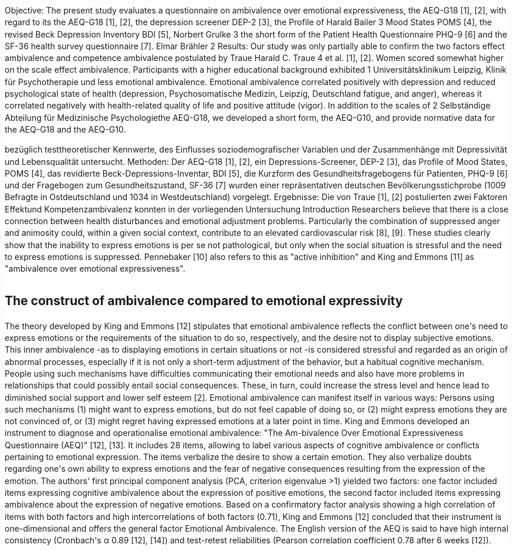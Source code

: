 Objective: The present study evaluates a questionnaire on ambivalence over emotional expressiveness, the AEQ-G18 [1], [2], with regard to its the AEQ-G18 [1], [2], the depression screener DEP-2 [3], the Profile of Harald Bailer 3 Mood States POMS [4], the revised Beck Depression Inventory BDI [5], Norbert Grulke 3 the short form of the Patient Health Questionnaire PHQ-9 [6] and the SF-36 health survey questionnaire [7]. Elmar Brähler 2 Results: Our study was only partially able to confirm the two factors effect ambivalence and competence ambivalence postulated by Traue Harald C. Traue 4 et al. [1], [2]. Women scored somewhat higher on the scale effect ambivalence. Participants with a higher educational background exhibited 1 Universitätsklinikum Leipzig, Klinik für Psychotherapie und less emotional ambivalence. Emotional ambivalence correlated positively with depression and reduced psychological state of health (depression, Psychosomatische Medizin, Leipzig, Deutschland fatigue, and anger), whereas it correlated negatively with health-related quality of life and positive attitude (vigor). In addition to the scales of 2 Selbständige Abteilung für Medizinische Psychologiethe AEQ-G18, we developed a short form, the AEQ-G10, and provide normative data for the AEQ-G18 and the AEQ-G10.

bezüglich testtheoretischer Kennwerte, des Einflusses soziodemografischer Variablen und der Zusammenhänge mit Depressivität und Lebensqualität untersucht. Methoden: Der AEQ-G18 [1], [2], ein Depressions-Screener, DEP-2 [3], das Profile of Mood States, POMS [4], das revidierte Beck-Depressions-Inventar, BDI [5], die Kurzform des Gesundheitsfragebogens für Patienten, PHQ-9 [6] und der Fragebogen zum Gesundheitszustand, SF-36 [7] wurden einer repräsentativen deutschen Bevölkerungsstichprobe (1009 Befragte in Ostdeutschland und 1034 in Westdeutschland) vorgelegt. Ergebnisse: Die von Traue [1], [2] postulierten zwei Faktoren Effektund Kompetenzambivalenz konnten in der vorliegenden Untersuchung Introduction Researchers believe that there is a close connection between health disturbances and emotional adjustment problems. Particularly the combination of suppressed anger and animosity could, within a given social context, contribute to an elevated cardiovascular risk [8], [9]. These studies clearly show that the inability to express emotions is per se not pathological, but only when the social situation is stressful and the need to express emotions is suppressed. Pennebaker [10] also refers to this as "active inhibition" and King and Emmons [11] as "ambivalence over emotional expressiveness".


## The construct of ambivalence compared to emotional expressivity

The theory developed by King and Emmons [12] stipulates that emotional ambivalence reflects the conflict between one's need to express emotions or the requirements of the situation to do so, respectively, and the desire not to display subjective emotions. This inner ambivalence -as to displaying emotions in certain situations or not -is considered stressful and regarded as an origin of abnormal processes, especially if it is not only a short-term adjustment of the behavior, but a habitual cognitive mechanism. People using such mechanisms have difficulties communicating their emotional needs and also have more problems in relationships that could possibly entail social consequences. These, in turn, could increase the stress level and hence lead to diminished social support and lower self esteem [2]. Emotional ambivalence can manifest itself in various ways: Persons using such mechanisms (1) might want to express emotions, but do not feel capable of doing so, or (2) might express emotions they are not convinced of, or (3) might regret having expressed emotions at a later point in time. King and Emmons developed an instrument to diagnose and operationalise emotional ambivalence: "The Am-bivalence Over Emotional Expressiveness Questionnaire (AEQ)" [12], [13]. It includes 28 items, allowing to label various aspects of cognitive ambivalence or conflicts pertaining to emotional expression. The items verbalize the desire to show a certain emotion. They also verbalize doubts regarding one's own ability to express emotions and the fear of negative consequences resulting from the expression of the emotion. The authors' first principal component analysis (PCA, criterion eigenvalue >1) yielded two factors: one factor included items expressing cognitive ambivalence about the expression of positive emotions, the second factor included items expressing ambivalence about the expression of negative emotions. Based on a confirmatory factor analysis showing a high correlation of items with both factors and high intercorrelations of both factors (0.71), King and Emmons [12] concluded that their instrument is one-dimensional and offers the general factor Emotional Ambivalence. The English version of the AEQ is said to have high internal consistency (Cronbach's α 0.89 [12], [14]) and test-retest reliabilities (Pearson correlation coefficient 0.78 after 6 weeks [12]).
